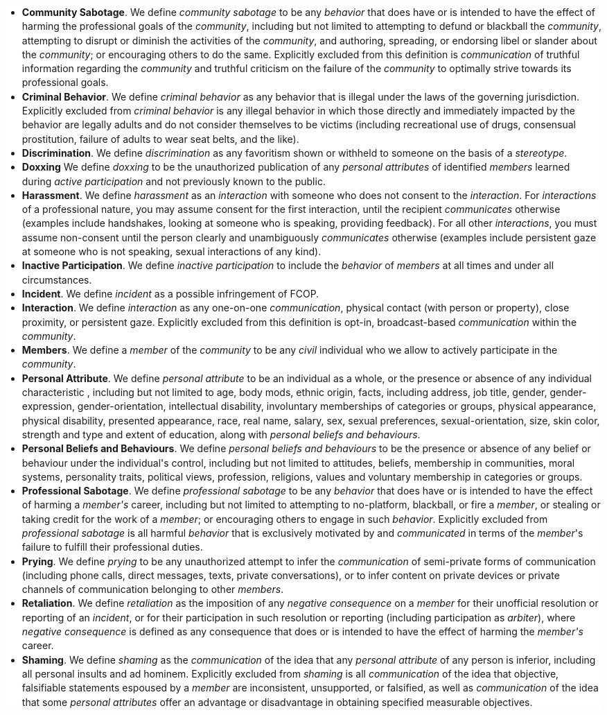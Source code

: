  * **Community Sabotage**. We define _community sabotage_ to be any _behavior_ that does have or is intended to have the effect of harming the professional goals of the _community_, including but not limited to attempting to defund or blackball the _community_, attempting to disrupt or diminish the activities of the _community_, and authoring, spreading, or endorsing libel or slander about the _community_; or encouraging others to do the same. Explicitly excluded from this definition is _communication_ of truthful information regarding the _community_ and truthful criticism on the failure of the _community_ to optimally strive towards its professional goals.
 * **Criminal Behavior**. We define _criminal behavior_ as any behavior that is illegal under the laws of the governing jurisdiction. Explicitly excluded from _criminal behavior_ is any illegal behavior in which those directly and immediately impacted by the behavior are legally adults and do not consider themselves to be victims (including recreational use of drugs, consensual prostitution, failure of adults to wear seat belts, and the like).
 * **Discrimination**. We define _discrimination_ as any favoritism shown or withheld to someone on the basis of a _stereotype_.
 * **Doxxing** We define _doxxing_ to be the unauthorized publication of any _personal attributes_ of identified _members_ learned during _active participation_ and not previously known to the public.
 * **Harassment**. We define _harassment_ as an _interaction_ with someone who does not consent to the _interaction_. For _interactions_ of a professional nature, you may assume consent for the first interaction, until the recipient _communicates_ otherwise (examples include handshakes, looking at someone who is speaking, providing feedback). For all other _interactions_, you must assume non-consent until the person clearly and unambiguously _communicates_ otherwise (examples include persistent gaze at someone who is not speaking, sexual interactions of any kind).
 * **Inactive Participation**. We define _inactive participation_ to include the _behavior_ of _members_ at all times and under all circumstances.
 * **Incident**. We define _incident_ as a possible infringement of FCOP.
 * **Interaction**. We define _interaction_ as any one-on-one _communication_, physical contact (with person or property), close proximity, or persistent gaze. Explicitly excluded from this definition is opt-in, broadcast-based _communication_ within the _community_.
 * **Members**. We define a _member_ of the _community_ to be any _civil_ individual who we allow to actively participate in the _community_.
 * **Personal Attribute**. We define _personal attribute_ to be an individual as a whole, or the presence or absence of any individual characteristic , including but not limited to age, body mods, ethnic origin, facts, including address, job title, gender, gender-expression, gender-orientation, intellectual disability, involuntary memberships of categories or groups, physical appearance, physical disability, presented appearance, race, real name, salary, sex, sexual preferences, sexual-orientation, size, skin color, strength and type and extent of education, along with _personal beliefs and behaviours_.
 * **Personal Beliefs and Behaviours**. We define _personal beliefs and behaviours_ to be the presence or absence of any belief or behaviour under the individual's control, including but not limited to attitudes, beliefs, membership in communities, moral systems, personality traits, political views, profession, religions, values and voluntary membership in categories or groups.
 * **Professional Sabotage**. We define _professional sabotage_ to be any _behavior_ that does have or is intended to have the effect of harming a _member's_ career, including but not limited to attempting to no-platform, blackball, or fire a _member_, or stealing or taking credit for the work of a _member_; or encouraging others to engage in such _behavior_. Explicitly excluded from _professional sabotage_ is all harmful _behavior_ that is exclusively motivated by and _communicated_ in terms of the _member_'s failure to fulfill their professional duties.
 * **Prying**. We define _prying_ to be any unauthorized attempt to infer the _communication_ of semi-private forms of communication (including phone calls, direct messages, texts, private conversations), or to infer content on private devices or private channels of communication belonging to other _members_.
 * **Retaliation**. We define _retaliation_ as the imposition of any _negative consequence_ on a _member_ for their unofficial resolution or reporting of an _incident_, or for their participation in such resolution or reporting (including participation as _arbiter_), where _negative consequence_ is defined as any consequence that does or is intended to have the effect of harming the _member's_ career.
 * **Shaming**. We define _shaming_ as the _communication_ of the idea that any _personal attribute_ of any person is inferior, including all personal insults and ad hominem. Explicitly excluded from _shaming_ is all _communication_ of the idea that objective, falsifiable statements espoused by a _member_ are inconsistent, unsupported, or falsified, as well as _communication_ of the idea that some _personal attributes_ offer an advantage or disadvantage in obtaining specified measurable objectives.